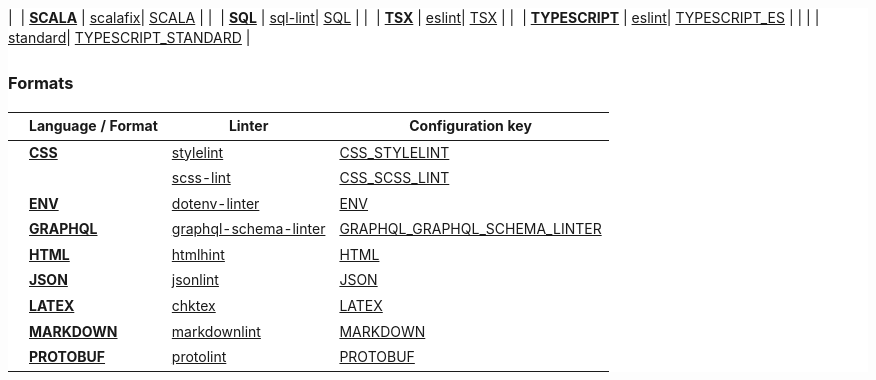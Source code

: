 | <img src="https://github.com/nvuillam/mega-linter/raw/master/docs/assets/icons/scala.ico" alt="" height="32px"></a> | [**SCALA**](https://github.com/nvuillam/mega-linter/tree/master/docs/descriptors/scala.md#readme) | [scalafix](https://github.com/nvuillam/mega-linter/tree/master/docs/descriptors/scala_scalafix.md#readme)| [SCALA](https://github.com/nvuillam/mega-linter/tree/master/docs/descriptors/scala_scalafix.md#readme) |
| <img src="https://github.com/nvuillam/mega-linter/raw/master/docs/assets/icons/sql.ico" alt="" height="32px"></a> | [**SQL**](https://github.com/nvuillam/mega-linter/tree/master/docs/descriptors/sql.md#readme) | [sql-lint](https://github.com/nvuillam/mega-linter/tree/master/docs/descriptors/sql_sql_lint.md#readme)| [SQL](https://github.com/nvuillam/mega-linter/tree/master/docs/descriptors/sql_sql_lint.md#readme) |
| <img src="https://github.com/nvuillam/mega-linter/raw/master/docs/assets/icons/tsx.ico" alt="" height="32px"></a> | [**TSX**](https://github.com/nvuillam/mega-linter/tree/master/docs/descriptors/tsx.md#readme) | [eslint](https://github.com/nvuillam/mega-linter/tree/master/docs/descriptors/tsx_eslint.md#readme)| [TSX](https://github.com/nvuillam/mega-linter/tree/master/docs/descriptors/tsx_eslint.md#readme) |
| <img src="https://github.com/nvuillam/mega-linter/raw/master/docs/assets/icons/typescript.ico" alt="" height="32px"></a> | [**TYPESCRIPT**](https://github.com/nvuillam/mega-linter/tree/master/docs/descriptors/typescript.md#readme) | [eslint](https://github.com/nvuillam/mega-linter/tree/master/docs/descriptors/typescript_eslint.md#readme)| [TYPESCRIPT_ES](https://github.com/nvuillam/mega-linter/tree/master/docs/descriptors/typescript_eslint.md#readme) |
|  |  | [standard](https://github.com/nvuillam/mega-linter/tree/master/docs/descriptors/typescript_standard.md#readme)| [TYPESCRIPT_STANDARD](https://github.com/nvuillam/mega-linter/tree/master/docs/descriptors/typescript_standard.md#readme) |

### Formats

|  | Language / Format | Linter | Configuration key |
| --- | ----------------- | -------------- | ------------ |
| <img src="https://github.com/nvuillam/mega-linter/raw/master/docs/assets/icons/css.ico" alt="" height="32px"></a> | [**CSS**](https://github.com/nvuillam/mega-linter/tree/master/docs/descriptors/css.md#readme) | [stylelint](https://github.com/nvuillam/mega-linter/tree/master/docs/descriptors/css_stylelint.md#readme)| [CSS_STYLELINT](https://github.com/nvuillam/mega-linter/tree/master/docs/descriptors/css_stylelint.md#readme) |
|  |  | [scss-lint](https://github.com/nvuillam/mega-linter/tree/master/docs/descriptors/css_scss_lint.md#readme)| [CSS_SCSS_LINT](https://github.com/nvuillam/mega-linter/tree/master/docs/descriptors/css_scss_lint.md#readme) |
| <img src="https://github.com/nvuillam/mega-linter/raw/master/docs/assets/icons/env.ico" alt="" height="32px"></a> | [**ENV**](https://github.com/nvuillam/mega-linter/tree/master/docs/descriptors/env.md#readme) | [dotenv-linter](https://github.com/nvuillam/mega-linter/tree/master/docs/descriptors/env_dotenv_linter.md#readme)| [ENV](https://github.com/nvuillam/mega-linter/tree/master/docs/descriptors/env_dotenv_linter.md#readme) |
| <img src="https://github.com/nvuillam/mega-linter/raw/master/docs/assets/icons/graphql.ico" alt="" height="32px"></a> | [**GRAPHQL**](https://github.com/nvuillam/mega-linter/tree/master/docs/descriptors/graphql.md#readme) | [graphql-schema-linter](https://github.com/nvuillam/mega-linter/tree/master/docs/descriptors/graphql_graphql_schema_linter.md#readme)| [GRAPHQL_GRAPHQL_SCHEMA_LINTER](https://github.com/nvuillam/mega-linter/tree/master/docs/descriptors/graphql_graphql_schema_linter.md#readme) |
| <img src="https://github.com/nvuillam/mega-linter/raw/master/docs/assets/icons/html.ico" alt="" height="32px"></a> | [**HTML**](https://github.com/nvuillam/mega-linter/tree/master/docs/descriptors/html.md#readme) | [htmlhint](https://github.com/nvuillam/mega-linter/tree/master/docs/descriptors/html_htmlhint.md#readme)| [HTML](https://github.com/nvuillam/mega-linter/tree/master/docs/descriptors/html_htmlhint.md#readme) |
| <img src="https://github.com/nvuillam/mega-linter/raw/master/docs/assets/icons/json.ico" alt="" height="32px"></a> | [**JSON**](https://github.com/nvuillam/mega-linter/tree/master/docs/descriptors/json.md#readme) | [jsonlint](https://github.com/nvuillam/mega-linter/tree/master/docs/descriptors/json_jsonlint.md#readme)| [JSON](https://github.com/nvuillam/mega-linter/tree/master/docs/descriptors/json_jsonlint.md#readme) |
| <img src="https://github.com/nvuillam/mega-linter/raw/master/docs/assets/icons/latex.ico" alt="" height="32px"></a> | [**LATEX**](https://github.com/nvuillam/mega-linter/tree/master/docs/descriptors/latex.md#readme) | [chktex](https://github.com/nvuillam/mega-linter/tree/master/docs/descriptors/latex_chktex.md#readme)| [LATEX](https://github.com/nvuillam/mega-linter/tree/master/docs/descriptors/latex_chktex.md#readme) |
| <img src="https://github.com/nvuillam/mega-linter/raw/master/docs/assets/icons/markdown.ico" alt="" height="32px"></a> | [**MARKDOWN**](https://github.com/nvuillam/mega-linter/tree/master/docs/descriptors/markdown.md#readme) | [markdownlint](https://github.com/nvuillam/mega-linter/tree/master/docs/descriptors/markdown_markdownlint.md#readme)| [MARKDOWN](https://github.com/nvuillam/mega-linter/tree/master/docs/descriptors/markdown_markdownlint.md#readme) |
| <img src="https://github.com/nvuillam/mega-linter/raw/master/docs/assets/icons/protobuf.ico" alt="" height="32px"></a> | [**PROTOBUF**](https://github.com/nvuillam/mega-linter/tree/master/docs/descriptors/protobuf.md#readme) | [protolint](https://github.com/nvuillam/mega-linter/tree/master/docs/descriptors/protobuf_protolint.md#readme)| [PROTOBUF](https://github.com/nvuillam/mega-linter/tree/master/docs/descriptors/protobuf_protolint.md#readme) |